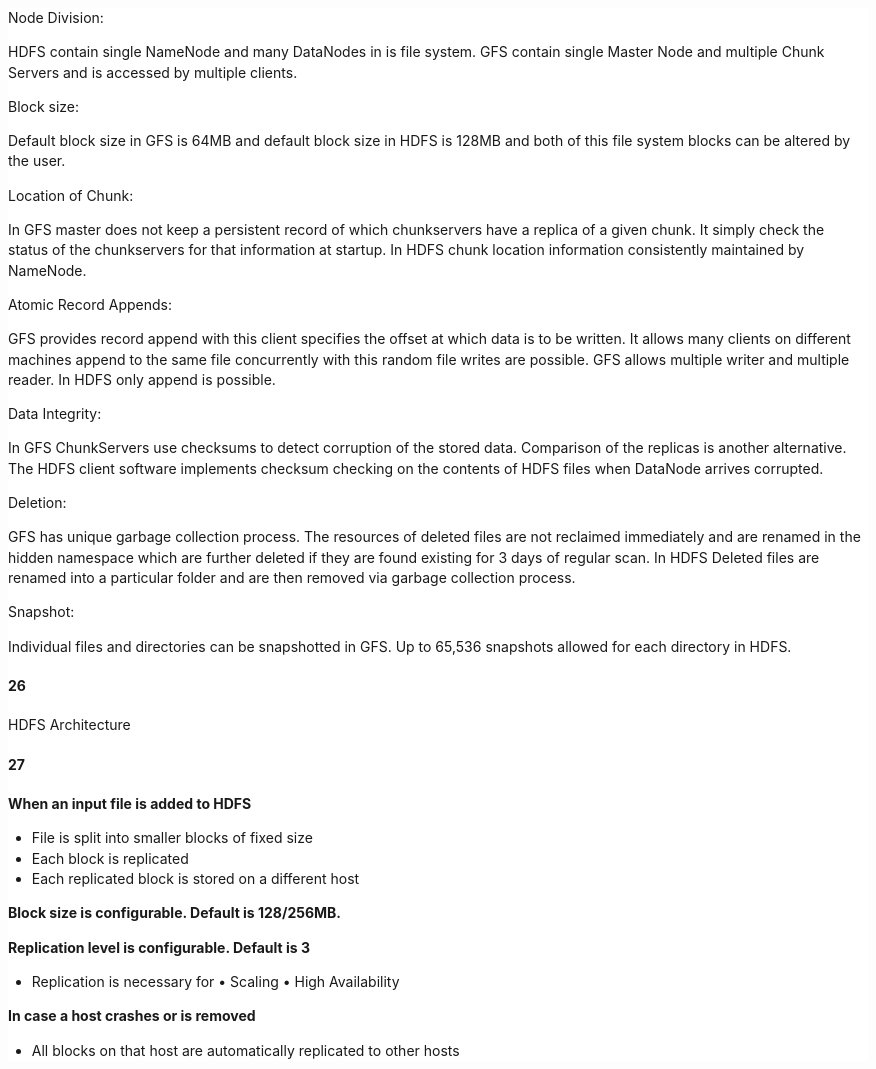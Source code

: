 Node Division:

HDFS contain single NameNode and many DataNodes in is file system. GFS contain single Master Node and multiple Chunk Servers and is accessed by multiple clients.

Block size:

Default block size in GFS is 64MB and default block size in HDFS is 128MB and both of this file system blocks can be altered by the user.

Location of Chunk:

In GFS master does not keep a persistent record of which chunkservers have a replica of a given chunk. It simply check the status of the chunkservers for that information at startup. In HDFS chunk location information consistently maintained by NameNode.

Atomic Record Appends:

GFS provides record append with this client specifies the offset at which data is to be written. It allows many clients on different machines append to the same file concurrently with this random file writes are possible. GFS allows multiple writer and multiple reader. In HDFS only append is possible.

Data Integrity:

In GFS ChunkServers use checksums to detect corruption of the stored data. Comparison of the replicas is another alternative. The HDFS client software implements checksum checking on the contents of HDFS files when DataNode arrives corrupted.

Deletion:

GFS has unique garbage collection process. The resources of deleted files are not reclaimed immediately and are renamed in the hidden namespace which are further deleted if they are found existing for 3 days of regular scan. In HDFS Deleted files are renamed into a particular folder and are then removed via garbage collection process.

Snapshot:

Individual files and directories can be snapshotted in GFS. Up to 65,536 snapshots allowed for each directory in HDFS.

#### 26
HDFS Architecture

#### 27
**When an input file is added to HDFS**
- File is split into smaller blocks of fixed size
- Each block is replicated
- Each replicated block is stored on a different host

**Block size is configurable. Default is 128/256MB.**

**Replication level is configurable. Default is 3**
- Replication is necessary for
    • Scaling
    • High Availability

**In case a host crashes or is removed**
- All blocks on that host are automatically replicated to other hosts
